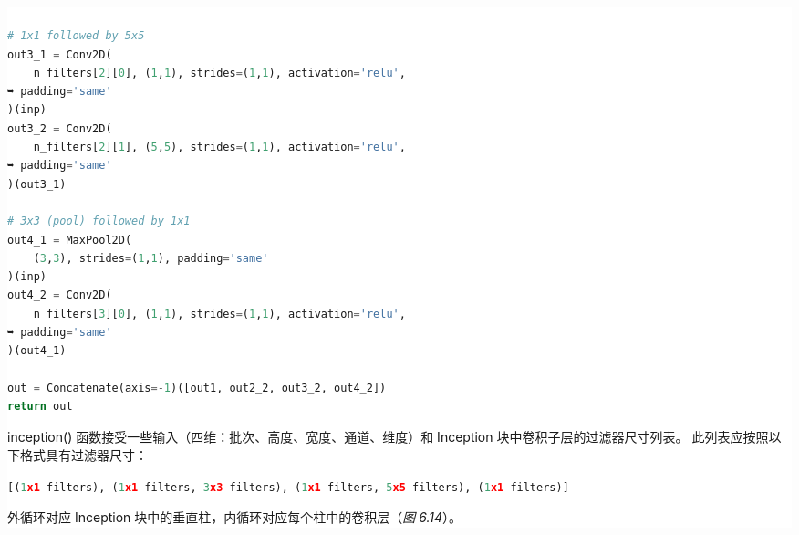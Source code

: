 ```py

# 1x1 followed by 5x5
out3_1 = Conv2D(
    n_filters[2][0], (1,1), strides=(1,1), activation='relu', 
➥ padding='same'
)(inp)
out3_2 = Conv2D(
    n_filters[2][1], (5,5), strides=(1,1), activation='relu', 
➥ padding='same'
)(out3_1)

# 3x3 (pool) followed by 1x1
out4_1 = MaxPool2D(
    (3,3), strides=(1,1), padding='same'
)(inp)
out4_2 = Conv2D(
    n_filters[3][0], (1,1), strides=(1,1), activation='relu', 
➥ padding='same'
)(out4_1)

out = Concatenate(axis=-1)([out1, out2_2, out3_2, out4_2])
return out
```

inception() 函数接受一些输入（四维：批次、高度、宽度、通道、维度）和 Inception 块中卷积子层的过滤器尺寸列表。 此列表应按照以下格式具有过滤器尺寸：

```py
[(1x1 filters), (1x1 filters, 3x3 filters), (1x1 filters, 5x5 filters), (1x1 filters)]
```

外循环对应 Inception 块中的垂直柱，内循环对应每个柱中的卷积层（*图 6.14*）。
